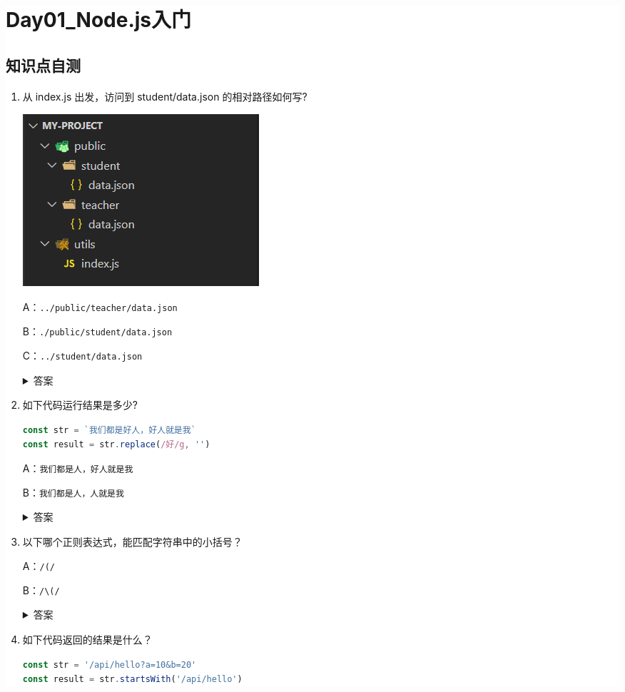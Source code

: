 # Day01_Node.js入门

## 知识点自测



1. 从 index.js 出发，访问到 student/data.json 的相对路径如何写?

   ![image-20230330104904311](01_assets/image-20230330104904311.png)

   A：`../public/teacher/data.json`

   B：`./public/student/data.json`

   C：`../student/data.json`

   <details><summary>答案</summary></details>



2. 如下代码运行结果是多少?

   ```js
   const str = `我们都是好人，好人就是我`
   const result = str.replace(/好/g, '')
   ```

   A：`我们都是人，好人就是我`

   B：`我们都是人，人就是我`

   <details><summary>答案</summary></details>



3. 以下哪个正则表达式，能匹配字符串中的小括号？

   A：`/(/`

   B：`/\(/`

   <details><summary>答案</summary></details>



4. 如下代码返回的结果是什么？

   ```js
   const str = '/api/hello?a=10&b=20'
   const result = str.startsWith('/api/hello')
   ```
